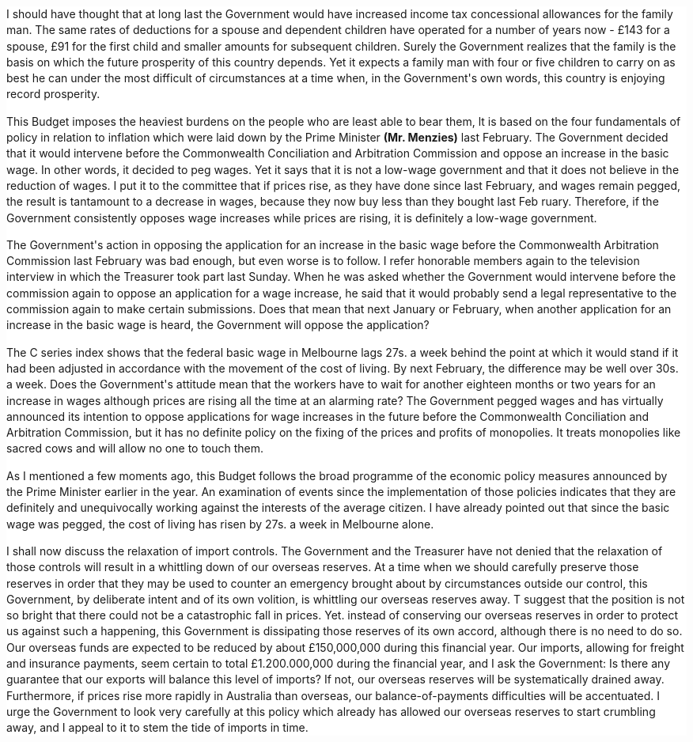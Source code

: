 I should have thought that at long last the Government would have increased income tax concessional allowances for the family man. The same rates of deductions for a spouse and dependent children have operated for a number of years now - £143 for a spouse, £91 for the first child and smaller amounts for subsequent children. Surely the Government realizes that the family is the basis on which the future prosperity of this country depends. Yet it expects a family man with four or five children to carry on as best he can under the most difficult of circumstances at a time when, in the Government's own words, this country is enjoying record prosperity. 

This Budget imposes the heaviest burdens on the people who are least able to bear them, lt is based on the four fundamentals of policy in relation to inflation which were laid down by the Prime Minister  **(Mr. Menzies)**  last February. The Government decided that it would intervene before the Commonwealth Conciliation and Arbitration Commission and oppose an increase in the basic wage. In other words, it decided to peg wages. Yet it says that it is not a low-wage government and that it does not believe in the reduction of wages. I put it to the committee that if prices rise, as they have done since last February, and wages remain pegged, the result is tantamount to a decrease in wages, because they now buy less than they bought last Feb ruary. Therefore, if the Government consistently opposes wage increases while prices are rising, it is definitely a low-wage government. 

The Government's action in opposing the application for an increase in the basic wage before the Commonwealth Arbitration Commission last February was bad enough, but even worse is to follow. I refer honorable members again to the television interview in which the Treasurer took part last Sunday. When he was asked whether the Government would intervene before the commission again to oppose an application for a wage increase, he said that it would probably send a legal representative to the commission again to make certain submissions. Does that mean that next January or February, when another application for an increase in the basic wage is heard, the Government will oppose the application? 

The C series index shows that the federal basic wage in Melbourne lags 27s. a week behind the point at which it would stand if it had been adjusted in accordance with the movement of the cost of living. By next February, the difference may be well over 30s. a week. Does the Government's attitude mean that the workers have to wait for another eighteen months or two years for an increase in wages although prices are rising all the time at an alarming rate? The Government pegged wages and has virtually announced its intention to oppose applications for wage increases in the future before the Commonwealth Conciliation and Arbitration Commission, but it has no definite policy on the fixing of the prices and profits of monopolies. It treats monopolies like sacred cows and will allow no one to touch them. 

As I mentioned a few moments ago, this Budget follows the broad programme of the economic policy measures announced by the Prime Minister earlier in the year. An examination of events since the implementation of those policies indicates that they are definitely and unequivocally working against the interests of the average citizen. I have already pointed out that since the basic wage was pegged, the cost of living has risen by 27s. a week in Melbourne alone. 

I shall now discuss the relaxation of import controls. The Government and the Treasurer have not denied that the relaxation of those controls will result in a whittling down of our overseas reserves. At a time when we should carefully preserve those reserves in order that they may be used to counter an emergency brought about by circumstances outside our control, this Government, by deliberate intent and of its own volition, is whittling our overseas reserves away. T suggest that the position is not so bright that there could not be a catastrophic fall in prices. Yet. instead of conserving our overseas reserves in order to protect us against such a happening, this Government is dissipating those reserves of its own accord, although there is no need to do so. Our overseas funds are expected to be reduced by about £150,000,000 during this financial year. Our imports, allowing for freight and insurance payments, seem certain to total £1.200.000,000 during the financial year, and I ask the Government: Is there any guarantee that our exports will balance this level of imports? If not, our overseas reserves will be systematically drained away. Furthermore, if prices rise more rapidly in Australia than overseas, our balance-of-payments difficulties will be accentuated. I urge the Government to look very carefully at this policy which already has allowed our overseas reserves to start crumbling away, and I appeal to it to stem the tide of imports in time. 
